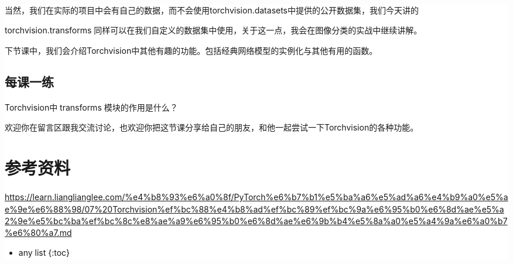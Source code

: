 当然，我们在实际的项目中会有自己的数据，而不会使用torchvision.datasets中提供的公开数据集，我们今天讲的

torchvision.transforms
同样可以在我们自定义的数据集中使用，关于这一点，我会在图像分类的实战中继续讲解。

下节课中，我们会介绍Torchvision中其他有趣的功能。包括经典网络模型的实例化与其他有用的函数。

## 每课一练

Torchvision中 transforms 模块的作用是什么？

欢迎你在留言区跟我交流讨论，也欢迎你把这节课分享给自己的朋友，和他一起尝试一下Torchvision的各种功能。




# 参考资料

https://learn.lianglianglee.com/%e4%b8%93%e6%a0%8f/PyTorch%e6%b7%b1%e5%ba%a6%e5%ad%a6%e4%b9%a0%e5%ae%9e%e6%88%98/07%20Torchvision%ef%bc%88%e4%b8%ad%ef%bc%89%ef%bc%9a%e6%95%b0%e6%8d%ae%e5%a2%9e%e5%bc%ba%ef%bc%8c%e8%ae%a9%e6%95%b0%e6%8d%ae%e6%9b%b4%e5%8a%a0%e5%a4%9a%e6%a0%b7%e6%80%a7.md

* any list
{:toc}
